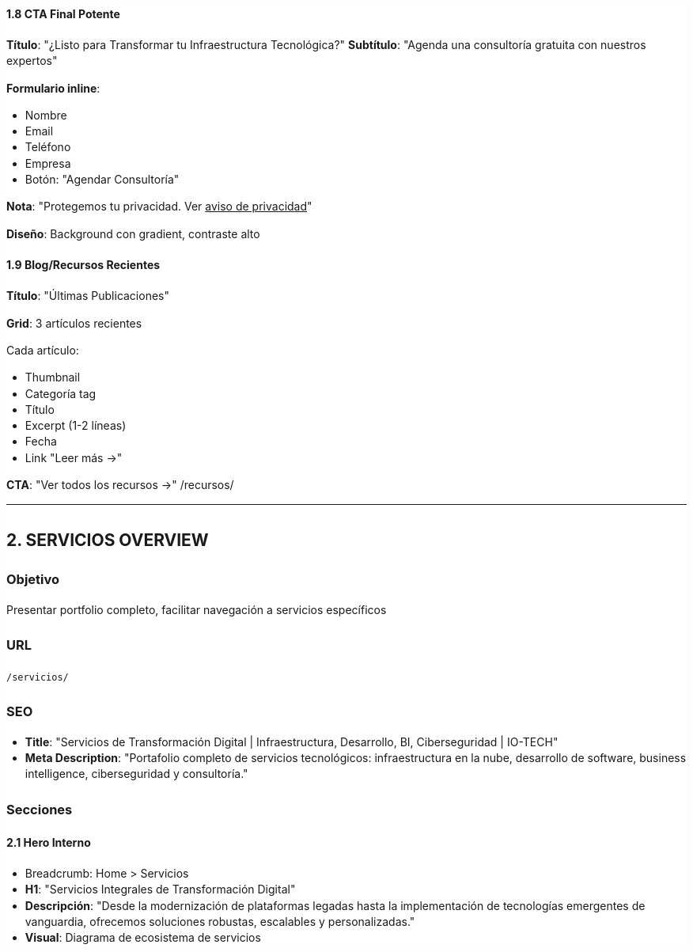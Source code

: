 #### 1.8 CTA Final Potente
**Título**: "¿Listo para Transformar tu Infraestructura Tecnológica?"
**Subtítulo**: "Agenda una consultoría gratuita con nuestros expertos"

**Formulario inline**:
- Nombre
- Email
- Teléfono
- Empresa
- Botón: "Agendar Consultoría"

**Nota**: "Protegemos tu privacidad. Ver [aviso de privacidad](#)"

**Diseño**: Background con gradient, contraste alto

#### 1.9 Blog/Recursos Recientes
**Título**: "Últimas Publicaciones"

**Grid**: 3 artículos recientes

Cada artículo:
- Thumbnail
- Categoría tag
- Título
- Excerpt (1-2 líneas)
- Fecha
- Link "Leer más →"

**CTA**: "Ver todos los recursos →" /recursos/

---

## 2. SERVICIOS OVERVIEW

### Objetivo
Presentar portfolio completo, facilitar navegación a servicios específicos

### URL
`/servicios/`

### SEO
- **Title**: "Servicios de Transformación Digital | Infraestructura, Desarrollo, BI, Ciberseguridad | IO-TECH"
- **Meta Description**: "Portafolio completo de servicios tecnológicos: infraestructura en la nube, desarrollo de software, business intelligence, ciberseguridad y consultoría."

### Secciones

#### 2.1 Hero Interno
- Breadcrumb: Home > Servicios
- **H1**: "Servicios Integrales de Transformación Digital"
- **Descripción**: "Desde la modernización de plataformas legadas hasta la implementación de tecnologías emergentes de vanguardia, ofrecemos soluciones robustas, escalables y personalizadas."
- **Visual**: Diagrama de ecosistema de servicios
